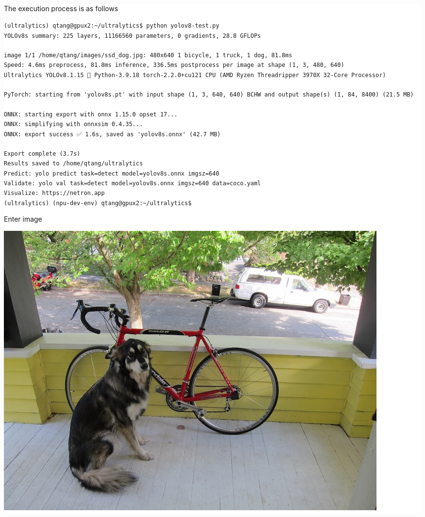 The execution process is as follows

```
(ultralytics) qtang@gpux2:~/ultralytics$ python yolov8-test.py
YOLOv8s summary: 225 layers, 11166560 parameters, 0 gradients, 28.8 GFLOPs

image 1/1 /home/qtang/images/ssd_dog.jpg: 480x640 1 bicycle, 1 truck, 1 dog, 81.8ms
Speed: 4.6ms preprocess, 81.8ms inference, 336.5ms postprocess per image at shape (1, 3, 480, 640)
Ultralytics YOLOv8.1.15 🚀 Python-3.9.18 torch-2.2.0+cu121 CPU (AMD Ryzen Threadripper 3970X 32-Core Processor)

PyTorch: starting from 'yolov8s.pt' with input shape (1, 3, 640, 640) BCHW and output shape(s) (1, 84, 8400) (21.5 MB)

ONNX: starting export with onnx 1.15.0 opset 17...
ONNX: simplifying with onnxsim 0.4.35...
ONNX: export success ✅ 1.6s, saved as 'yolov8s.onnx' (42.7 MB)

Export complete (3.7s)
Results saved to /home/qtang/ultralytics
Predict: yolo predict task=detect model=yolov8s.onnx imgsz=640
Validate: yolo val task=detect model=yolov8s.onnx imgsz=640 data=coco.yaml
Visualize: https://netron.app
(ultralytics) (npu-dev-env) qtang@gpux2:~/ultralytics$
```

Enter image

![](./media/YOLOv8/ssd_dog.jpg)
